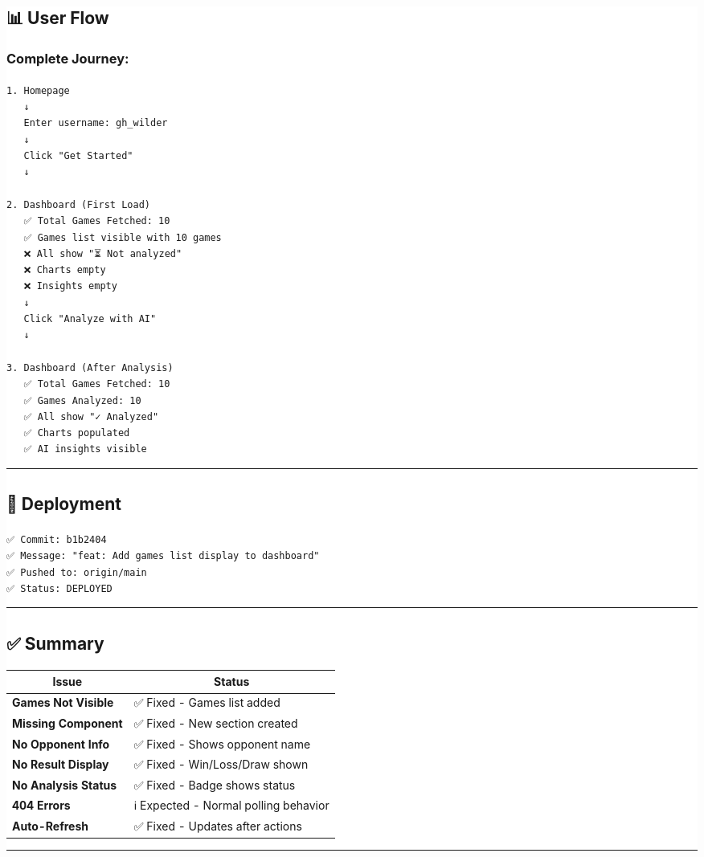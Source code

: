 
## 📊 **User Flow**

### **Complete Journey**:
```
1. Homepage
   ↓
   Enter username: gh_wilder
   ↓
   Click "Get Started"
   ↓

2. Dashboard (First Load)
   ✅ Total Games Fetched: 10
   ✅ Games list visible with 10 games
   ❌ All show "⏳ Not analyzed"
   ❌ Charts empty
   ❌ Insights empty
   ↓
   Click "Analyze with AI"
   ↓

3. Dashboard (After Analysis)
   ✅ Total Games Fetched: 10
   ✅ Games Analyzed: 10
   ✅ All show "✓ Analyzed"
   ✅ Charts populated
   ✅ AI insights visible
```

---

## 🚀 **Deployment**

```
✅ Commit: b1b2404
✅ Message: "feat: Add games list display to dashboard"
✅ Pushed to: origin/main
✅ Status: DEPLOYED
```

---

## ✅ **Summary**

| Issue | Status |
|-------|--------|
| **Games Not Visible** | ✅ Fixed - Games list added |
| **Missing Component** | ✅ Fixed - New section created |
| **No Opponent Info** | ✅ Fixed - Shows opponent name |
| **No Result Display** | ✅ Fixed - Win/Loss/Draw shown |
| **No Analysis Status** | ✅ Fixed - Badge shows status |
| **404 Errors** | ℹ️ Expected - Normal polling behavior |
| **Auto-Refresh** | ✅ Fixed - Updates after actions |

---